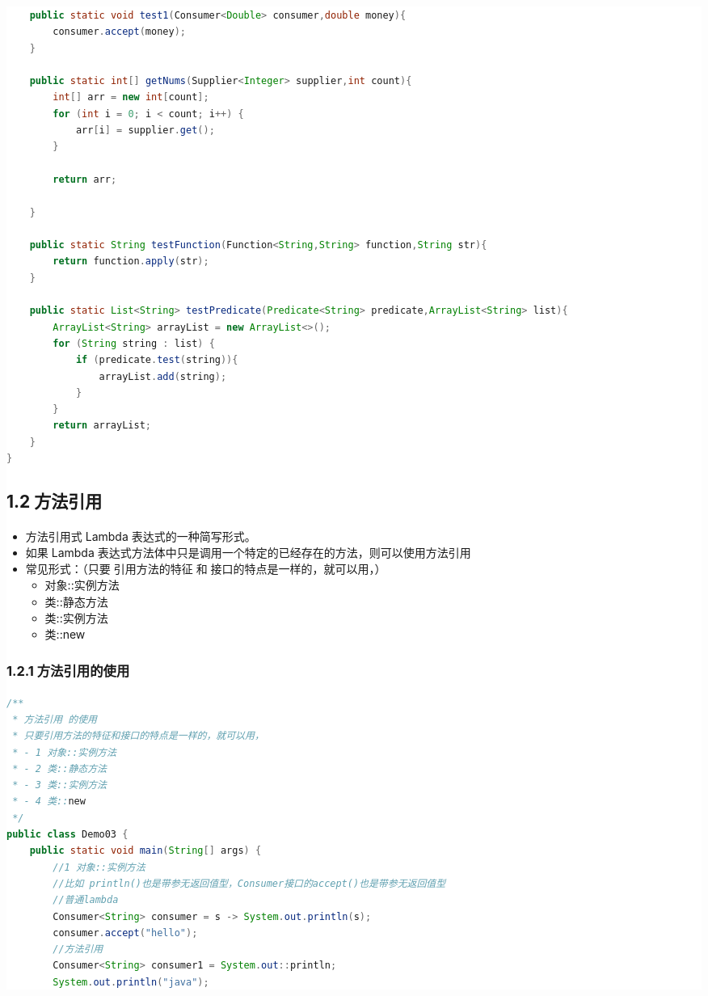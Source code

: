 ```java
    public static void test1(Consumer<Double> consumer,double money){
        consumer.accept(money);
    }

    public static int[] getNums(Supplier<Integer> supplier,int count){
        int[] arr = new int[count];
        for (int i = 0; i < count; i++) {
            arr[i] = supplier.get();
        }

        return arr;

    }

    public static String testFunction(Function<String,String> function,String str){
        return function.apply(str);
    }

    public static List<String> testPredicate(Predicate<String> predicate,ArrayList<String> list){
        ArrayList<String> arrayList = new ArrayList<>();
        for (String string : list) {
            if (predicate.test(string)){
                arrayList.add(string);
            }
        }
        return arrayList;
    }
}

```

## 1.2 方法引用

- 方法引用式 Lambda 表达式的一种简写形式。
- 如果 Lambda 表达式方法体中只是调用一个特定的已经存在的方法，则可以使用方法引用
- 常见形式：（只要 引用方法的特征 和 接口的特点是一样的，就可以用，）
  - 对象::实例方法
  - 类::静态方法
  - 类::实例方法
  - 类::new

### 1.2.1 方法引用的使用

```java
/**
 * 方法引用 的使用
 * 只要引用方法的特征和接口的特点是一样的，就可以用，
 * - 1 对象::实例方法
 * - 2 类::静态方法
 * - 3 类::实例方法
 * - 4 类::new
 */
public class Demo03 {
    public static void main(String[] args) {
        //1 对象::实例方法
        //比如 println()也是带参无返回值型，Consumer接口的accept()也是带参无返回值型
        //普通lambda
        Consumer<String> consumer = s -> System.out.println(s);
        consumer.accept("hello");
        //方法引用
        Consumer<String> consumer1 = System.out::println;
        System.out.println("java");

```